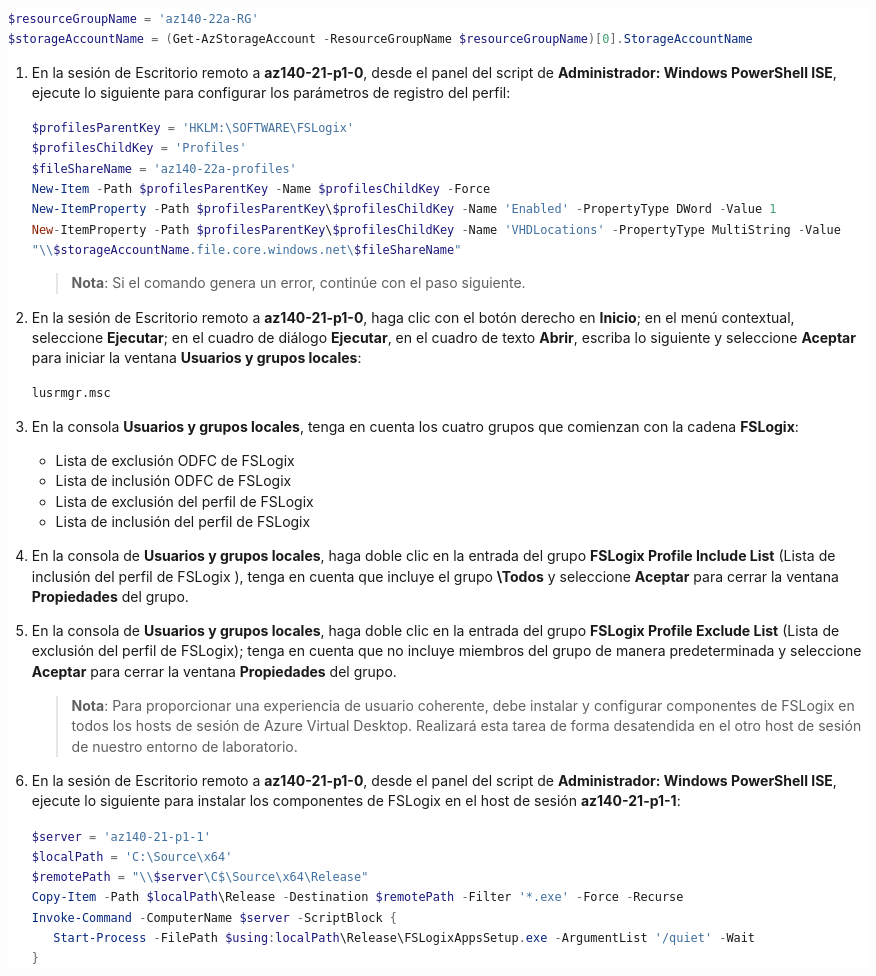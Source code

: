    ```powershell
   $resourceGroupName = 'az140-22a-RG'
   $storageAccountName = (Get-AzStorageAccount -ResourceGroupName $resourceGroupName)[0].StorageAccountName   
   ```

1. En la sesión de Escritorio remoto a **az140-21-p1-0**, desde el panel del script de **Administrador: Windows PowerShell ISE**, ejecute lo siguiente para configurar los parámetros de registro del perfil:

   ```powershell
   $profilesParentKey = 'HKLM:\SOFTWARE\FSLogix'
   $profilesChildKey = 'Profiles'
   $fileShareName = 'az140-22a-profiles'
   New-Item -Path $profilesParentKey -Name $profilesChildKey -Force
   New-ItemProperty -Path $profilesParentKey\$profilesChildKey -Name 'Enabled' -PropertyType DWord -Value 1
   New-ItemProperty -Path $profilesParentKey\$profilesChildKey -Name 'VHDLocations' -PropertyType MultiString -Value "\\$storageAccountName.file.core.windows.net\$fileShareName"
   ```
   >**Nota**: Si el comando genera un error, continúe con el paso siguiente.
   
1. En la sesión de Escritorio remoto a **az140-21-p1-0**, haga clic con el botón derecho en **Inicio**; en el menú contextual, seleccione **Ejecutar**; en el cuadro de diálogo **Ejecutar**, en el cuadro de texto **Abrir**, escriba lo siguiente y seleccione **Aceptar** para iniciar la ventana **Usuarios y grupos locales**:

   ```cmd
   lusrmgr.msc
   ```

1. En la consola **Usuarios y grupos locales**, tenga en cuenta los cuatro grupos que comienzan con la cadena **FSLogix**:

   - Lista de exclusión ODFC de FSLogix
   - Lista de inclusión ODFC de FSLogix
   - Lista de exclusión del perfil de FSLogix
   - Lista de inclusión del perfil de FSLogix

1. En la consola de **Usuarios y grupos locales**, haga doble clic en la entrada del grupo **FSLogix Profile Include List** (Lista de inclusión del perfil de FSLogix ), tenga en cuenta que incluye el grupo **\\Todos** y seleccione **Aceptar** para cerrar la ventana **Propiedades** del grupo. 
1. En la consola de **Usuarios y grupos locales**, haga doble clic en la entrada del grupo **FSLogix Profile Exclude List** (Lista de exclusión del perfil de FSLogix); tenga en cuenta que no incluye miembros del grupo de manera predeterminada y seleccione **Aceptar** para cerrar la ventana **Propiedades** del grupo. 

   > **Nota**: Para proporcionar una experiencia de usuario coherente, debe instalar y configurar componentes de FSLogix en todos los hosts de sesión de Azure Virtual Desktop. Realizará esta tarea de forma desatendida en el otro host de sesión de nuestro entorno de laboratorio. 

1. En la sesión de Escritorio remoto a **az140-21-p1-0**, desde el panel del script de **Administrador: Windows PowerShell ISE**, ejecute lo siguiente para instalar los componentes de FSLogix en el host de sesión **az140-21-p1-1**:

   ```powershell
   $server = 'az140-21-p1-1' 
   $localPath = 'C:\Source\x64'
   $remotePath = "\\$server\C$\Source\x64\Release"
   Copy-Item -Path $localPath\Release -Destination $remotePath -Filter '*.exe' -Force -Recurse
   Invoke-Command -ComputerName $server -ScriptBlock {
      Start-Process -FilePath $using:localPath\Release\FSLogixAppsSetup.exe -ArgumentList '/quiet' -Wait
   } 
   ```
